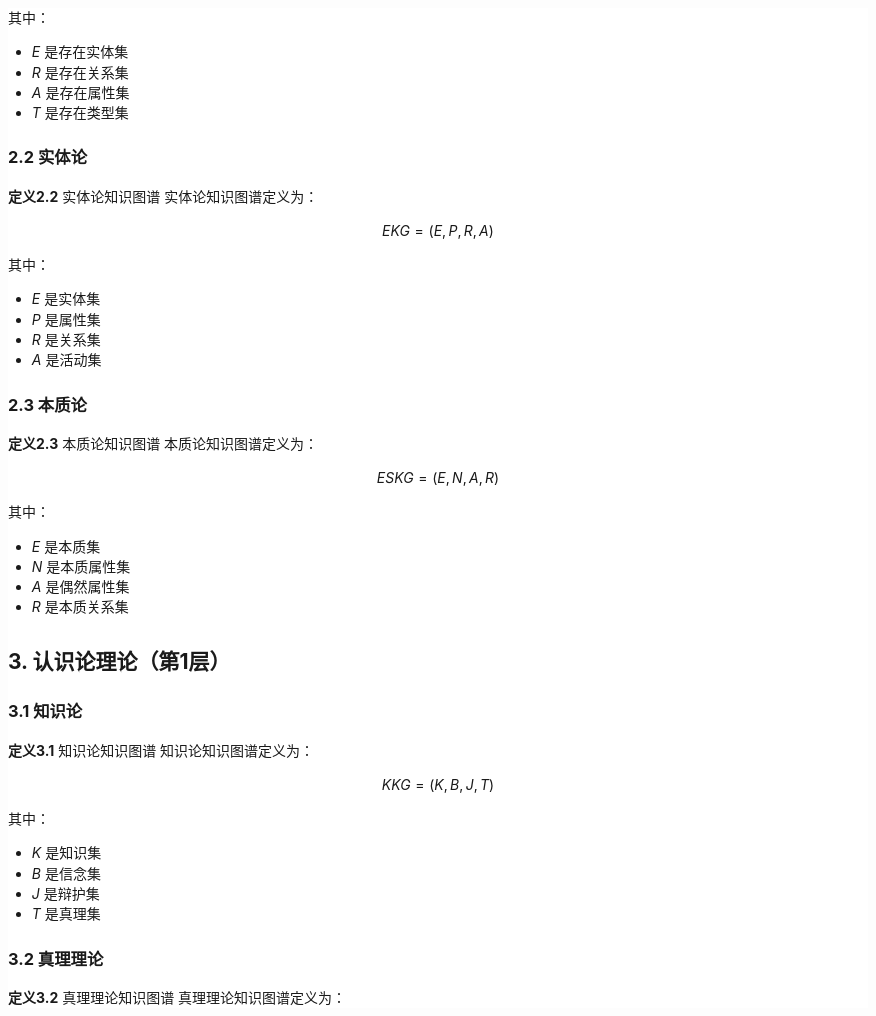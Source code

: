 其中：

- $E$ 是存在实体集
- $R$ 是存在关系集
- $A$ 是存在属性集
- $T$ 是存在类型集

### 2.2 实体论

**定义2.2** 实体论知识图谱
实体论知识图谱定义为：

$$EKG = (E, P, R, A)$$

其中：

- $E$ 是实体集
- $P$ 是属性集
- $R$ 是关系集
- $A$ 是活动集

### 2.3 本质论

**定义2.3** 本质论知识图谱
本质论知识图谱定义为：

$$ESKG = (E, N, A, R)$$

其中：

- $E$ 是本质集
- $N$ 是本质属性集
- $A$ 是偶然属性集
- $R$ 是本质关系集

## 3. 认识论理论（第1层）

### 3.1 知识论

**定义3.1** 知识论知识图谱
知识论知识图谱定义为：

$$KKG = (K, B, J, T)$$

其中：

- $K$ 是知识集
- $B$ 是信念集
- $J$ 是辩护集
- $T$ 是真理集

### 3.2 真理理论

**定义3.2** 真理理论知识图谱
真理理论知识图谱定义为：
